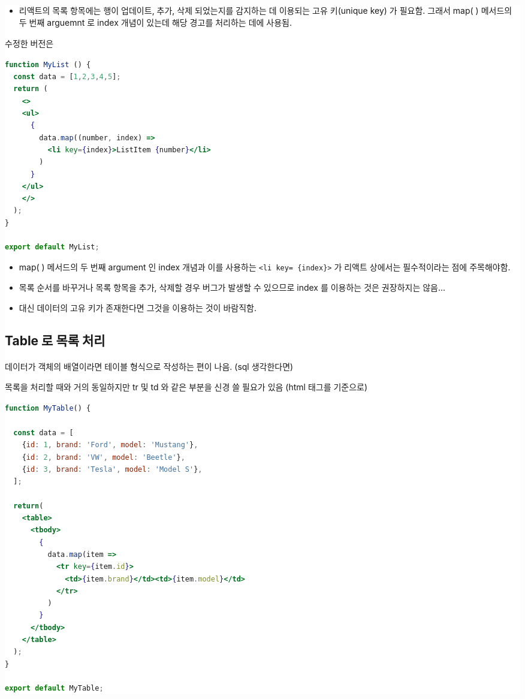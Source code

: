 - 리액트의 목록 항목에는 행이 업데이트, 추가, 삭제 되었는지를 감지하는 데 이용되는 고유 키(unique key) 가 필요함. 그래서 map( ) 메서드의 두 번째 arguemnt 로 index 개념이 있는데 해당 경고를 처리하는 데에 사용됨.

수정한 버전은

```jsx
function MyList () {
  const data = [1,2,3,4,5];
  return (
    <>
    <ul>
      {
        data.map((number, index) => 
          <li key={index}>ListItem {number}</li>
        )
      }
    </ul>
    </>
  );
}

export default MyList;
```

- map( ) 메서드의 두 번째 argument 인 index 개념과 이를 사용하는 `<li key= {index}>` 가 리액트 상에서는 필수적이라는 점에 주목해야함.

* 목록 순서를 바꾸거나 목록 항목을 추가, 삭제할 경우 버그가 발생할 수 있으므로 index 를 이용하는 것은 권장하지는 않음... 

* 대신 데이터의 고유 키가 존재한다면 그것을 이용하는 것이 바람직함.
## Table 로 목록 처리

데이터가 객체의 배열이라면 테이블 형식으로 작성하는 편이 나음. (sql 생각한다면) 

목록을 처리할 때와 거의 동일하지만 tr 및 td 와 같은 부분을 신경 쓸 필요가 있음 (html 태그를 기준으로)

```jsx
function MyTable() {

  const data = [
    {id: 1, brand: 'Ford', model: 'Mustang'},
    {id: 2, brand: 'VW', model: 'Beetle'},
    {id: 3, brand: 'Tesla', model: 'Model S'},
  ];

  return(
    <table>
      <tbody>
        {
          data.map(item => 
            <tr key={item.id}>
              <td>{item.brand}</td><td>{item.model}</td>
            </tr>
          )
        }
      </tbody>
    </table>
  );
}

export default MyTable;
```
